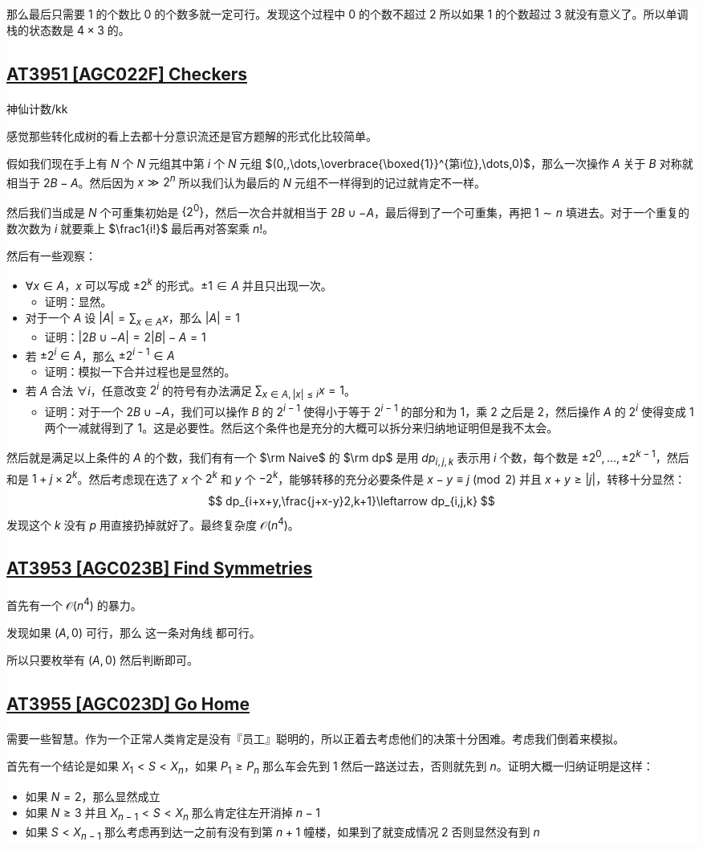 那么最后只需要 $1$ 的个数比 $0$ 的个数多就一定可行。发现这个过程中 $0$ 的个数不超过 $2$ 所以如果 $1$ 的个数超过 $3$ 就没有意义了。所以单调栈的状态数是 $4\times 3$ 的。

## [AT3951 [AGC022F] Checkers](https://www.luogu.com.cn/problem/AT3951)

神仙计数/kk

感觉那些转化成树的看上去都十分意识流还是官方题解的形式化比较简单。

假如我们现在手上有 $N$ 个 $N$ 元组其中第 $i$ 个 $N$ 元组 $(0,,\dots,\overbrace{\boxed{1}}^{第i位},\dots,0)$，那么一次操作 $A$ 关于 $B$ 对称就相当于 $2B-A$。然后因为 $x\gg 2^n$ 所以我们认为最后的 $N$ 元组不一样得到的记过就肯定不一样。

然后我们当成是 $N$ 个可重集初始是 $\{2^0\}$，然后一次合并就相当于 $2B\cup -A$，最后得到了一个可重集，再把 $1\sim n$ 填进去。对于一个重复的数次数为 $i$ 就要乘上 $\frac1{i!}$ 最后再对答案乘 $n!$。

然后有一些观察：

- $\forall x\in A$，$x$ 可以写成 $\pm 2^k$ 的形式。$\pm1\in A$ 并且只出现一次。
  - 证明：显然。
- 对于一个 $A$ 设 $|A|=\sum_{x\in A}x$，那么 $|A|=1$
  - 证明：$|2B\cup -A|=2|B|-A=1$
- 若 $\pm2^i\in A$，那么 $\pm 2^{i-1}\in A$
  - 证明：模拟一下合并过程也是显然的。
- 若 $A$ 合法 $\forall i$，任意改变 $2^i$ 的符号有办法满足 $\sum_{x\in A,|x|\le i}x=1$。
  - 证明：对于一个 $2B\cup-A$，我们可以操作 $B$ 的 $2^{i-1}$ 使得小于等于 $2^{i-1}$ 的部分和为 $1$，乘 $2$ 之后是 $2$，然后操作 $A$ 的 $2^i$ 使得变成 $1$ 两个一减就得到了 $1$。这是必要性。然后这个条件也是充分的大概可以拆分来归纳地证明但是我不太会。

然后就是满足以上条件的 $A$ 的个数，我们有有一个 $\rm Naive$ 的 $\rm dp$ 是用 $dp_{i,j,k}$ 表示用 $i$ 个数，每个数是 $\pm2^0,\dots,\pm2^{k-1}$，然后和是 $1+j\times 2^{k}$。然后考虑现在选了 $x$ 个 $2^k$ 和 $y$ 个 $-2^k$，能够转移的充分必要条件是 $x-y\equiv j\pmod 2$ 并且 $x+y\ge |j|$，转移十分显然：
$$
dp_{i+x+y,\frac{j+x-y}2,k+1}\leftarrow dp_{i,j,k}
$$
发现这个 $k$ 没有 $p$ 用直接扔掉就好了。最终复杂度 $\mathcal O(n^4)$。

## [AT3953 [AGC023B] Find Symmetries](https://www.luogu.com.cn/problem/AT3953)

首先有一个 $\mathcal O(n^4)$ 的暴力。

发现如果 $(A,0)$ 可行，那么 这一条对角线 都可行。

所以只要枚举有 $(A,0)$ 然后判断即可。

## [AT3955 [AGC023D] Go Home](https://www.luogu.com.cn/problem/AT3955)

需要一些智慧。作为一个正常人类肯定是没有『员工』聪明的，所以正着去考虑他们的决策十分困难。考虑我们倒着来模拟。

首先有一个结论是如果 $X_1<S<X_n$，如果 $P_1\ge P_n$ 那么车会先到 $1$ 然后一路送过去，否则就先到 $n$。证明大概一归纳证明是这样：

- 如果 $N=2$，那么显然成立
- 如果 $N\ge 3$ 并且 $X_{n-1}<S<X_n$ 那么肯定往左开消掉 $n-1$
- 如果 $S<X_{n-1}$ 那么考虑再到达一之前有没有到第 $n+1$ 幢楼，如果到了就变成情况 $2$ 否则显然没有到 $n$
